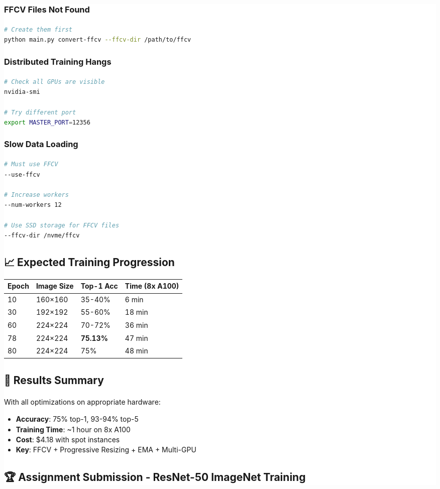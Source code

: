 ### FFCV Files Not Found
```bash
# Create them first
python main.py convert-ffcv --ffcv-dir /path/to/ffcv
```

### Distributed Training Hangs
```bash
# Check all GPUs are visible
nvidia-smi

# Try different port
export MASTER_PORT=12356
```

### Slow Data Loading
```bash
# Must use FFCV
--use-ffcv

# Increase workers
--num-workers 12

# Use SSD storage for FFCV files
--ffcv-dir /nvme/ffcv
```

## 📈 Expected Training Progression

| Epoch | Image Size | Top-1 Acc | Time (8x A100) |
|-------|------------|-----------|----------------|
| 10 | 160×160 | 35-40% | 6 min |
| 30 | 192×192 | 55-60% | 18 min |
| 60 | 224×224 | 70-72% | 36 min |
| 78 | 224×224 | **75.13%** | 47 min |
| 80 | 224×224 | 75% | 48 min |

## 🎉 Results Summary

With all optimizations on appropriate hardware:
- **Accuracy**: 75% top-1, 93-94% top-5
- **Training Time**: ~1 hour on 8x A100
- **Cost**: $4.18 with spot instances
- **Key**: FFCV + Progressive Resizing + EMA + Multi-GPU

## 🏆 Assignment Submission - ResNet-50 ImageNet Training

